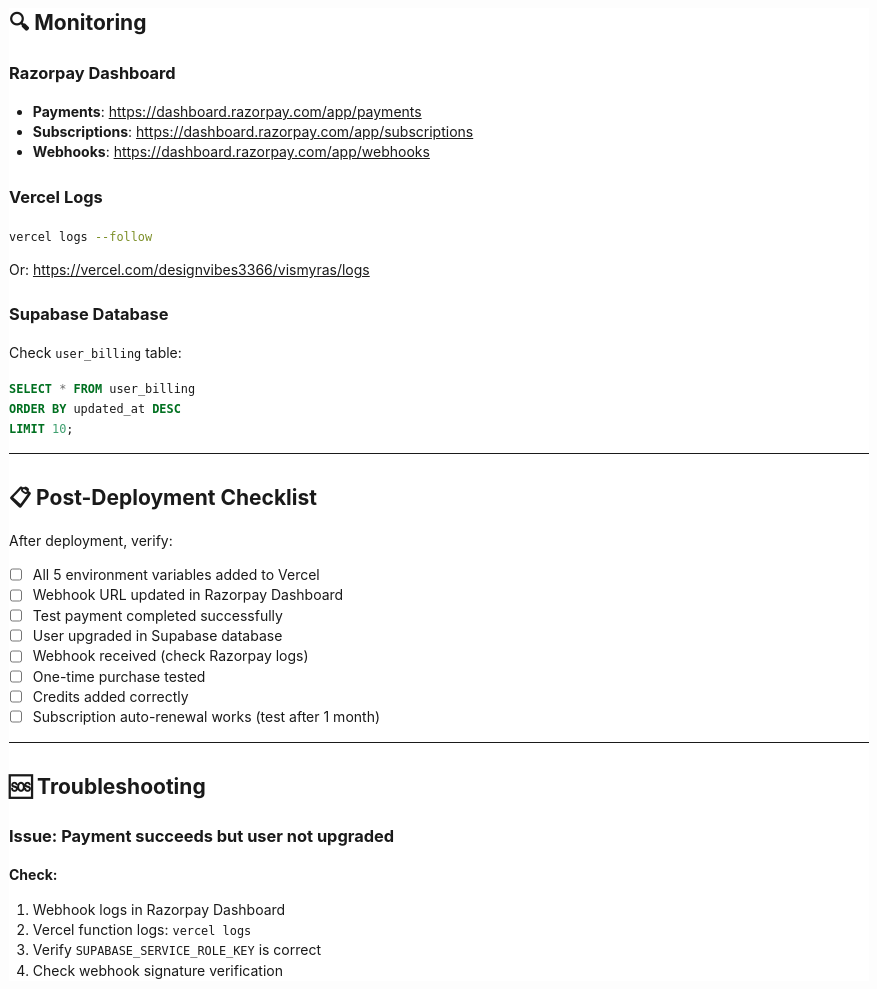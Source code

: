 
## 🔍 Monitoring

### Razorpay Dashboard

- **Payments**: https://dashboard.razorpay.com/app/payments
- **Subscriptions**: https://dashboard.razorpay.com/app/subscriptions  
- **Webhooks**: https://dashboard.razorpay.com/app/webhooks

### Vercel Logs

```bash
vercel logs --follow
```

Or: https://vercel.com/designvibes3366/vismyras/logs

### Supabase Database

Check `user_billing` table:
```sql
SELECT * FROM user_billing 
ORDER BY updated_at DESC 
LIMIT 10;
```

---

## 📋 Post-Deployment Checklist

After deployment, verify:

- [ ] All 5 environment variables added to Vercel
- [ ] Webhook URL updated in Razorpay Dashboard
- [ ] Test payment completed successfully
- [ ] User upgraded in Supabase database
- [ ] Webhook received (check Razorpay logs)
- [ ] One-time purchase tested
- [ ] Credits added correctly
- [ ] Subscription auto-renewal works (test after 1 month)

---

## 🆘 Troubleshooting

### Issue: Payment succeeds but user not upgraded

**Check:**
1. Webhook logs in Razorpay Dashboard
2. Vercel function logs: `vercel logs`
3. Verify `SUPABASE_SERVICE_ROLE_KEY` is correct
4. Check webhook signature verification
